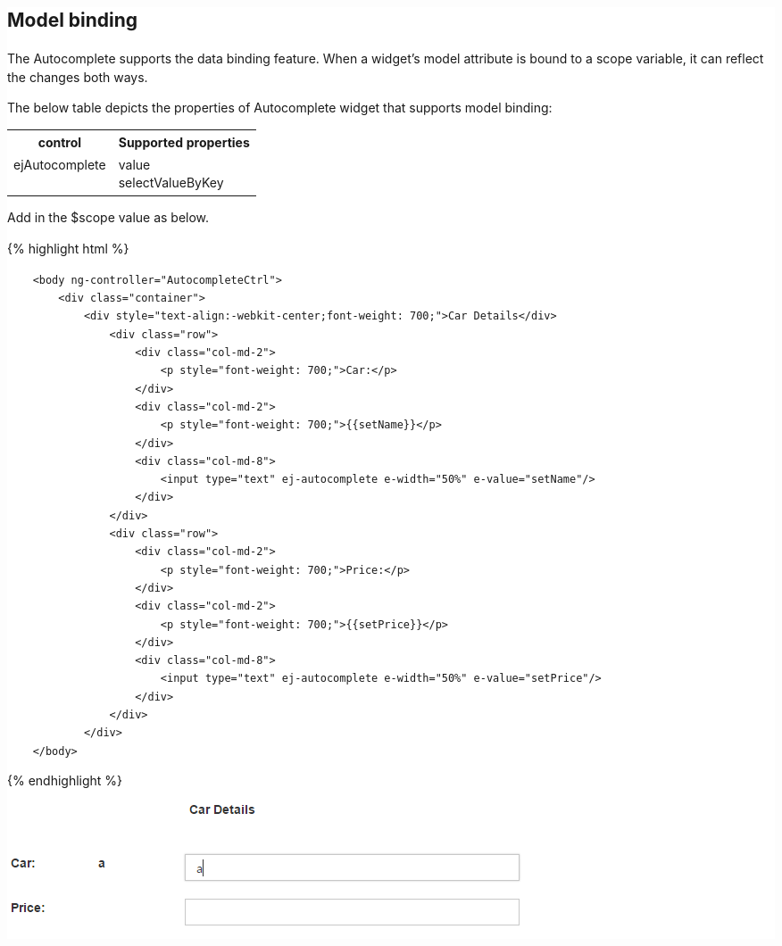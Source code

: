 ## Model binding

The Autocomplete supports the data binding feature. When a widget’s model attribute is bound to a scope variable, it can reflect the changes both ways.

The below table depicts the properties of Autocomplete widget that supports model binding:

<table><tbody><tr><th>control</th><th>Supported properties</th></tr><tr><td>ejAutocomplete</td><td>value<br/>
selectValueByKey
</td></tr></tbody></table>

Add in the $scope value as below.

{% highlight html %}

        
        <body ng-controller="AutocompleteCtrl">
            <div class="container">
                <div style="text-align:-webkit-center;font-weight: 700;">Car Details</div>
                    <div class="row">
                        <div class="col-md-2">
                            <p style="font-weight: 700;">Car:</p>
                        </div>
                        <div class="col-md-2">
                            <p style="font-weight: 700;">{{setName}}</p>
                        </div>
                        <div class="col-md-8">
                            <input type="text" ej-autocomplete e-width="50%" e-value="setName"/>
                        </div>
                    </div>
                    <div class="row">
                        <div class="col-md-2">
                            <p style="font-weight: 700;">Price:</p>
                        </div>
                        <div class="col-md-2">
                            <p style="font-weight: 700;">{{setPrice}}</p>
                        </div>
                        <div class="col-md-8">
                            <input type="text" ej-autocomplete e-width="50%" e-value="setPrice"/>
                        </div>
                    </div>
                </div>
        </body>


{% endhighlight %}

![Model Binding in AngularJS Autocomplete](Getting_Started_Images/modelbinding.png)
